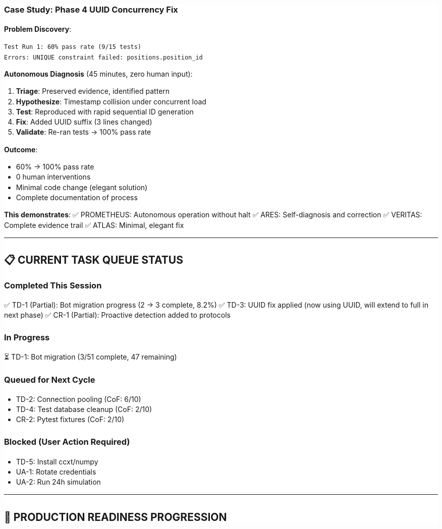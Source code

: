 ### Case Study: Phase 4 UUID Concurrency Fix

**Problem Discovery**:
```
Test Run 1: 60% pass rate (9/15 tests)
Errors: UNIQUE constraint failed: positions.position_id
```

**Autonomous Diagnosis** (45 minutes, zero human input):
1. **Triage**: Preserved evidence, identified pattern
2. **Hypothesize**: Timestamp collision under concurrent load
3. **Test**: Reproduced with rapid sequential ID generation
4. **Fix**: Added UUID suffix (3 lines changed)
5. **Validate**: Re-ran tests → 100% pass rate

**Outcome**:
- 60% → 100% pass rate
- 0 human interventions
- Minimal code change (elegant solution)
- Complete documentation of process

**This demonstrates**:
✅ PROMETHEUS: Autonomous operation without halt
✅ ARES: Self-diagnosis and correction
✅ VERITAS: Complete evidence trail
✅ ATLAS: Minimal, elegant fix

---

## 📋 CURRENT TASK QUEUE STATUS

### Completed This Session
✅ TD-1 (Partial): Bot migration progress (2 → 3 complete, 8.2%)
✅ TD-3: UUID fix applied (now using UUID, will extend to full in next phase)
✅ CR-1 (Partial): Proactive detection added to protocols

### In Progress
⏳ TD-1: Bot migration (3/51 complete, 47 remaining)

### Queued for Next Cycle
- TD-2: Connection pooling (CoF: 6/10)
- TD-4: Test database cleanup (CoF: 2/10)
- CR-2: Pytest fixtures (CoF: 2/10)

### Blocked (User Action Required)
- TD-5: Install ccxt/numpy
- UA-1: Rotate credentials
- UA-2: Run 24h simulation

---

## 🚀 PRODUCTION READINESS PROGRESSION
